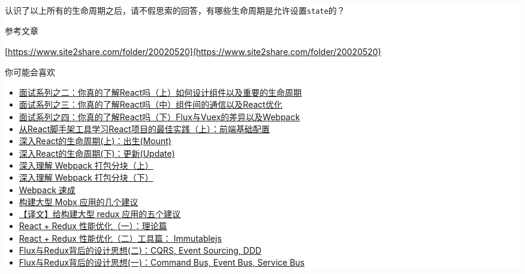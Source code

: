 认识了以上所有的生命周期之后，请不假思索的回答，有哪些生命周期是允许设置`state`的？


参考文章

[https://www.site2share.com/folder/20020520](https://www.site2share.com/folder/20020520)

你可能会喜欢

- [面试系列之二：你真的了解React吗（上）如何设计组件以及重要的生命周期](https://www.v2think.com/understand-react-01)
- [面试系列之三：你真的了解React吗（中）组件间的通信以及React优化](https://www.v2think.com/understand-react-02)
- [面试系列之四：你真的了解React吗（下）Flux与Vuex的差异以及Webpack](https://www.v2think.com/understand-react-03)
- [从React脚手架工具学习React项目的最佳实践（上）：前端基础配置](https://www.v2think.com/create-app-user-guide)
- [深入React的生命周期(上)：出生(Mount)](https://www.v2think.com/dig-into-react-lifecircle-01)
- [深入React的生命周期(下)：更新(Update)](https://www.v2think.com/dig-into-react-lifecircle-02)
- [深入理解 Webpack 打包分块（上）](https://www.v2think.com/webpack-chunks-split-01)
- [深入理解 Webpack 打包分块（下）](https://www.v2think.com/webpack-chunks-split-02)
- [Webpack 速成](https://www.v2think.com/webpack-tutorial)
- [构建大型 Mobx 应用的几个建议](https://www.v2think.com/tips-for-building-mobx-app)
- [【译文】给构建大型 redux 应用的五个建议](https://www.v2think.com/five-tips-for-redux-large-applications)
- [React + Redux 性能优化（一）：理论篇](https://www.v2think.com/redux-performance-01-basic)
- [React + Redux 性能优化（二）工具篇： Immutablejs](https://www.v2think.com/redux-performance-02-immutablejs)
- [Flux与Redux背后的设计思想(二)：CQRS, Event Sourcing, DDD](https://www.v2think.com/design-philosophy-behind-flux-and-redux-CQRS-ES-DDD)
- [Flux与Redux背后的设计思想(一)：Command Bus, Event Bus, Service Bus](https://www.v2think.com/design-philosophy-behind-flux-and-redux-CB-EB-ESB)
